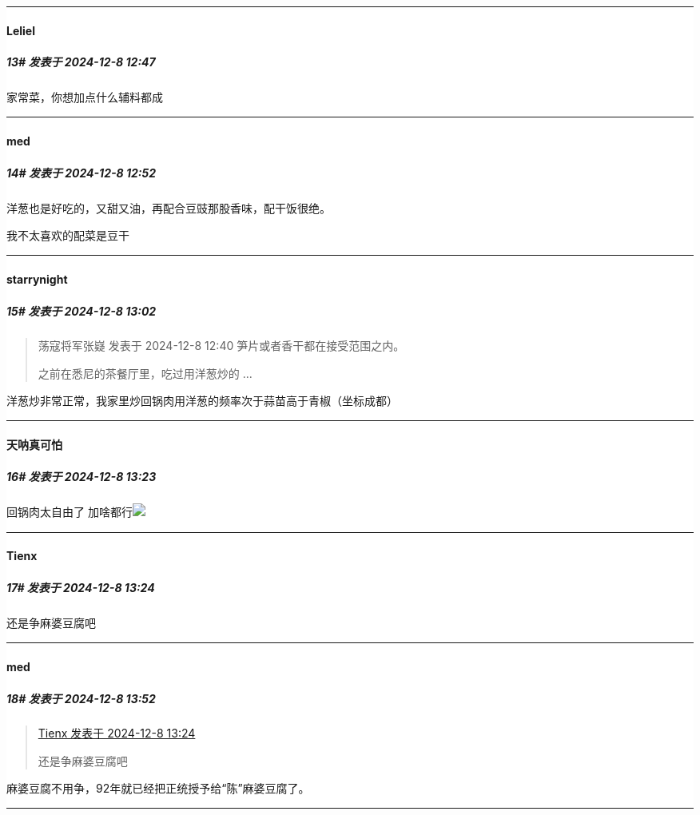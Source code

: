*****

####  Leliel  
##### 13#       发表于 2024-12-8 12:47

家常菜，你想加点什么辅料都成

*****

####  med  
##### 14#       发表于 2024-12-8 12:52

洋葱也是好吃的，又甜又油，再配合豆豉那股香味，配干饭很绝。

我不太喜欢的配菜是豆干

*****

####  starrynight  
##### 15#       发表于 2024-12-8 13:02

<blockquote>荡寇将军张嶷 发表于 2024-12-8 12:40
笋片或者香干都在接受范围之内。

之前在悉尼的茶餐厅里，吃过用洋葱炒的 ...</blockquote>
洋葱炒非常正常，我家里炒回锅肉用洋葱的频率次于蒜苗高于青椒（坐标成都）

*****

####  天呐真可怕  
##### 16#       发表于 2024-12-8 13:23

回锅肉太自由了
加啥都行<img src="https://static.saraba1st.com/image/smiley/face2017/067.png" referrerpolicy="no-referrer">

*****

####  Tienx  
##### 17#       发表于 2024-12-8 13:24

还是争麻婆豆腐吧

*****

####  med  
##### 18#       发表于 2024-12-8 13:52

<blockquote><a href="httphttps://bbs.saraba1st.com/2b/forum.php?mod=redirect&amp;goto=findpost&amp;pid=66872827&amp;ptid=2209764" target="_blank">Tienx 发表于 2024-12-8 13:24</a>

还是争麻婆豆腐吧</blockquote>
麻婆豆腐不用争，92年就已经把正统授予给“陈”麻婆豆腐了。

*****
